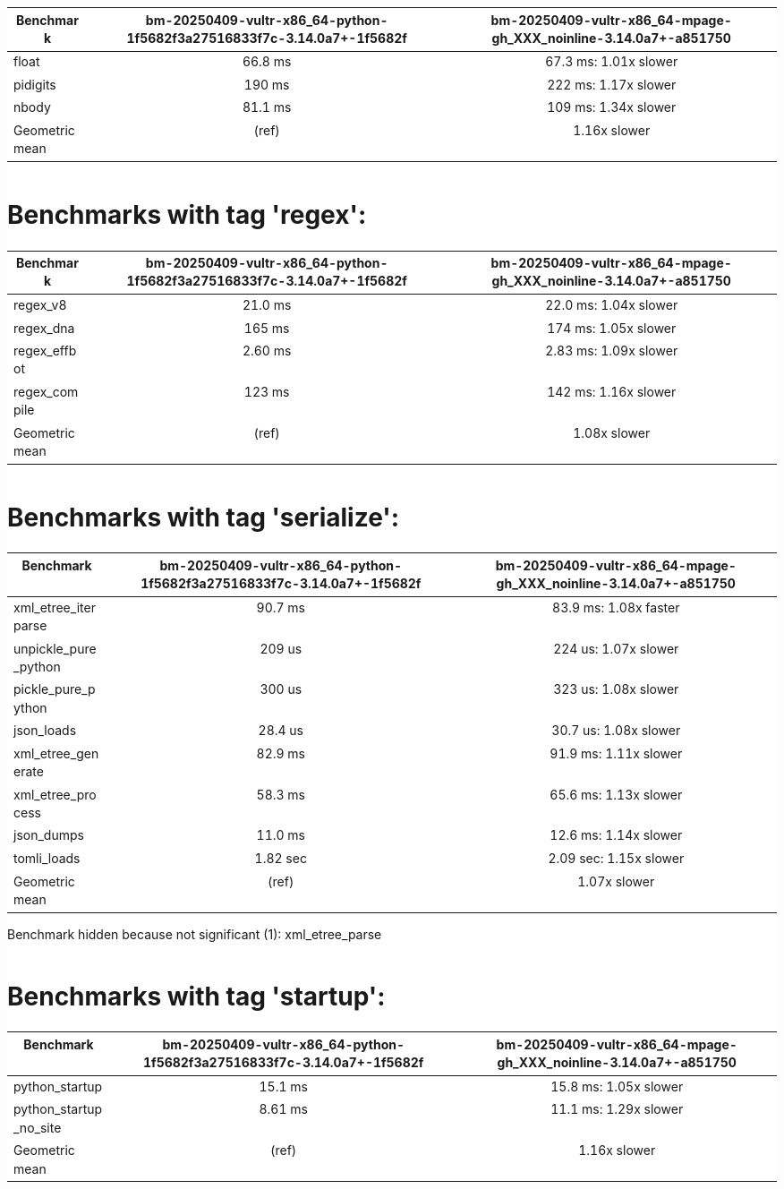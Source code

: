 | Benchmark      | bm-20250409-vultr-x86_64-python-1f5682f3a27516833f7c-3.14.0a7+-1f5682f | bm-20250409-vultr-x86_64-mpage-gh_XXX_noinline-3.14.0a7+-a851750 |
|----------------|:----------------------------------------------------------------------:|:----------------------------------------------------------------:|
| float          | 66.8 ms                                                                | 67.3 ms: 1.01x slower                                            |
| pidigits       | 190 ms                                                                 | 222 ms: 1.17x slower                                             |
| nbody          | 81.1 ms                                                                | 109 ms: 1.34x slower                                             |
| Geometric mean | (ref)                                                                  | 1.16x slower                                                     |

Benchmarks with tag 'regex':
============================

| Benchmark      | bm-20250409-vultr-x86_64-python-1f5682f3a27516833f7c-3.14.0a7+-1f5682f | bm-20250409-vultr-x86_64-mpage-gh_XXX_noinline-3.14.0a7+-a851750 |
|----------------|:----------------------------------------------------------------------:|:----------------------------------------------------------------:|
| regex_v8       | 21.0 ms                                                                | 22.0 ms: 1.04x slower                                            |
| regex_dna      | 165 ms                                                                 | 174 ms: 1.05x slower                                             |
| regex_effbot   | 2.60 ms                                                                | 2.83 ms: 1.09x slower                                            |
| regex_compile  | 123 ms                                                                 | 142 ms: 1.16x slower                                             |
| Geometric mean | (ref)                                                                  | 1.08x slower                                                     |

Benchmarks with tag 'serialize':
================================

| Benchmark            | bm-20250409-vultr-x86_64-python-1f5682f3a27516833f7c-3.14.0a7+-1f5682f | bm-20250409-vultr-x86_64-mpage-gh_XXX_noinline-3.14.0a7+-a851750 |
|----------------------|:----------------------------------------------------------------------:|:----------------------------------------------------------------:|
| xml_etree_iterparse  | 90.7 ms                                                                | 83.9 ms: 1.08x faster                                            |
| unpickle_pure_python | 209 us                                                                 | 224 us: 1.07x slower                                             |
| pickle_pure_python   | 300 us                                                                 | 323 us: 1.08x slower                                             |
| json_loads           | 28.4 us                                                                | 30.7 us: 1.08x slower                                            |
| xml_etree_generate   | 82.9 ms                                                                | 91.9 ms: 1.11x slower                                            |
| xml_etree_process    | 58.3 ms                                                                | 65.6 ms: 1.13x slower                                            |
| json_dumps           | 11.0 ms                                                                | 12.6 ms: 1.14x slower                                            |
| tomli_loads          | 1.82 sec                                                               | 2.09 sec: 1.15x slower                                           |
| Geometric mean       | (ref)                                                                  | 1.07x slower                                                     |

Benchmark hidden because not significant (1): xml_etree_parse

Benchmarks with tag 'startup':
==============================

| Benchmark              | bm-20250409-vultr-x86_64-python-1f5682f3a27516833f7c-3.14.0a7+-1f5682f | bm-20250409-vultr-x86_64-mpage-gh_XXX_noinline-3.14.0a7+-a851750 |
|------------------------|:----------------------------------------------------------------------:|:----------------------------------------------------------------:|
| python_startup         | 15.1 ms                                                                | 15.8 ms: 1.05x slower                                            |
| python_startup_no_site | 8.61 ms                                                                | 11.1 ms: 1.29x slower                                            |
| Geometric mean         | (ref)                                                                  | 1.16x slower                                                     |
